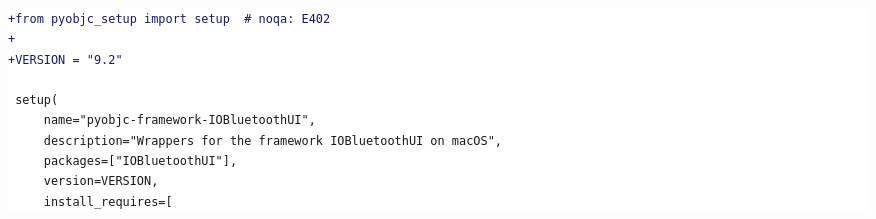 ```diff
+from pyobjc_setup import setup  # noqa: E402
+
+VERSION = "9.2"
 
 setup(
     name="pyobjc-framework-IOBluetoothUI",
     description="Wrappers for the framework IOBluetoothUI on macOS",
     packages=["IOBluetoothUI"],
     version=VERSION,
     install_requires=[
```

